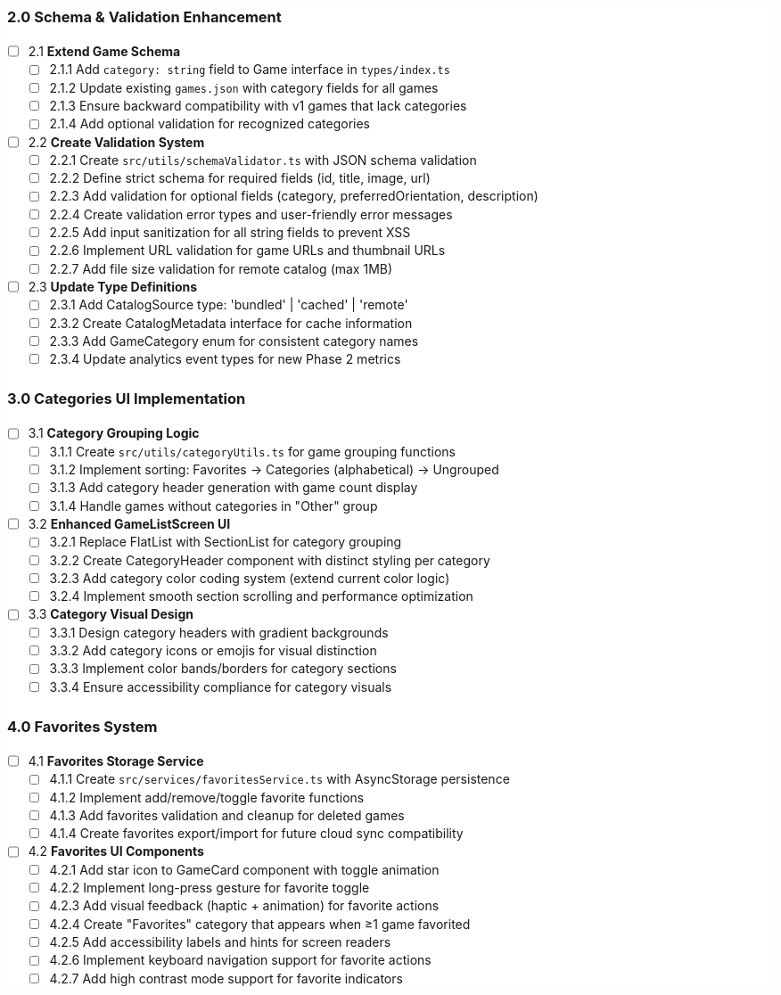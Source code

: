 ### 2.0 **Schema & Validation Enhancement**

- [ ] 2.1 **Extend Game Schema**
  - [ ] 2.1.1 Add `category: string` field to Game interface in `types/index.ts`
  - [ ] 2.1.2 Update existing `games.json` with category fields for all games
  - [ ] 2.1.3 Ensure backward compatibility with v1 games that lack categories
  - [ ] 2.1.4 Add optional validation for recognized categories

- [ ] 2.2 **Create Validation System**
  - [ ] 2.2.1 Create `src/utils/schemaValidator.ts` with JSON schema validation
  - [ ] 2.2.2 Define strict schema for required fields (id, title, image, url)
  - [ ] 2.2.3 Add validation for optional fields (category, preferredOrientation, description)
  - [ ] 2.2.4 Create validation error types and user-friendly error messages
  - [ ] 2.2.5 Add input sanitization for all string fields to prevent XSS
  - [ ] 2.2.6 Implement URL validation for game URLs and thumbnail URLs
  - [ ] 2.2.7 Add file size validation for remote catalog (max 1MB)

- [ ] 2.3 **Update Type Definitions**
  - [ ] 2.3.1 Add CatalogSource type: 'bundled' | 'cached' | 'remote'
  - [ ] 2.3.2 Create CatalogMetadata interface for cache information
  - [ ] 2.3.3 Add GameCategory enum for consistent category names
  - [ ] 2.3.4 Update analytics event types for new Phase 2 metrics

### 3.0 **Categories UI Implementation**

- [ ] 3.1 **Category Grouping Logic**
  - [ ] 3.1.1 Create `src/utils/categoryUtils.ts` for game grouping functions
  - [ ] 3.1.2 Implement sorting: Favorites → Categories (alphabetical) → Ungrouped
  - [ ] 3.1.3 Add category header generation with game count display
  - [ ] 3.1.4 Handle games without categories in "Other" group

- [ ] 3.2 **Enhanced GameListScreen UI**
  - [ ] 3.2.1 Replace FlatList with SectionList for category grouping
  - [ ] 3.2.2 Create CategoryHeader component with distinct styling per category
  - [ ] 3.2.3 Add category color coding system (extend current color logic)
  - [ ] 3.2.4 Implement smooth section scrolling and performance optimization

- [ ] 3.3 **Category Visual Design**
  - [ ] 3.3.1 Design category headers with gradient backgrounds
  - [ ] 3.3.2 Add category icons or emojis for visual distinction
  - [ ] 3.3.3 Implement color bands/borders for category sections
  - [ ] 3.3.4 Ensure accessibility compliance for category visuals

### 4.0 **Favorites System**

- [ ] 4.1 **Favorites Storage Service**
  - [ ] 4.1.1 Create `src/services/favoritesService.ts` with AsyncStorage persistence
  - [ ] 4.1.2 Implement add/remove/toggle favorite functions
  - [ ] 4.1.3 Add favorites validation and cleanup for deleted games
  - [ ] 4.1.4 Create favorites export/import for future cloud sync compatibility

- [ ] 4.2 **Favorites UI Components**
  - [ ] 4.2.1 Add star icon to GameCard component with toggle animation
  - [ ] 4.2.2 Implement long-press gesture for favorite toggle
  - [ ] 4.2.3 Add visual feedback (haptic + animation) for favorite actions
  - [ ] 4.2.4 Create "Favorites" category that appears when ≥1 game favorited
  - [ ] 4.2.5 Add accessibility labels and hints for screen readers
  - [ ] 4.2.6 Implement keyboard navigation support for favorite actions
  - [ ] 4.2.7 Add high contrast mode support for favorite indicators
